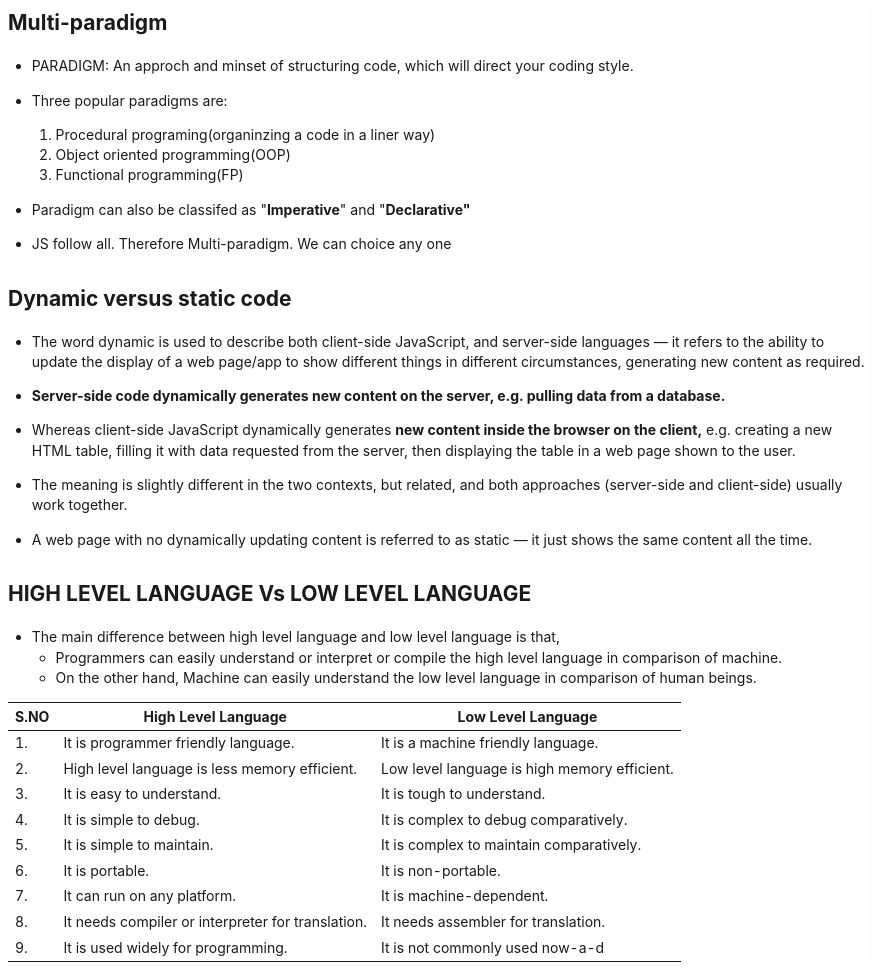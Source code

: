 ## Multi-paradigm

- PARADIGM: An approch and minset of structuring code, which will direct your coding style.

- Three popular paradigms are:

  1. Procedural programing(organinzing a code in a liner way)
  2. Object oriented programming(OOP)
  3. Functional programming(FP)

- Paradigm can also be classifed as "**Imperative**" and "**Declarative"**
- JS follow all. Therefore Multi-paradigm. We can choice any one

## Dynamic versus static code

- The word dynamic is used to describe both client-side JavaScript, and server-side languages — it refers to the ability to update the display of a web page/app to show different things in different circumstances, generating new content as required.
- **Server-side code dynamically generates new content on the server, e.g. pulling data from a database.**
- Whereas client-side JavaScript dynamically generates **new content inside the browser on the client,** e.g. creating a new HTML table, filling it with data requested from the server, then displaying the table in a web page shown to the user.
- The meaning is slightly different in the two contexts, but related, and both approaches (server-side and client-side) usually work together.

- A web page with no dynamically updating content is referred to as static — it just shows the same content all the time.

## HIGH LEVEL LANGUAGE Vs LOW LEVEL LANGUAGE

- The main difference between high level language and low level language is that,
  - Programmers can easily understand or interpret or compile the high level language in comparison of machine.
  - On the other hand, Machine can easily understand the low level language in comparison of human beings.

| S.NO | High Level Language                               | Low Level Language                           |
| ---- | ------------------------------------------------- | -------------------------------------------- |
| 1.   | It is programmer friendly language.               | It is a machine friendly language.           |
| 2.   | High level language is less memory efficient.     | Low level language is high memory efficient. |
| 3.   | It is easy to understand.                         | It is tough to understand.                   |
| 4.   | It is simple to debug.                            | It is complex to debug comparatively.        |
| 5.   | It is simple to maintain.                         | It is complex to maintain comparatively.     |
| 6.   | It is portable.                                   | It is non-portable.                          |
| 7.   | It can run on any platform.                       | It is machine-dependent.                     |
| 8.   | It needs compiler or interpreter for translation. | It needs assembler for translation.          |
| 9.   | It is used widely for programming.                | It is not commonly used now-a-d              |
